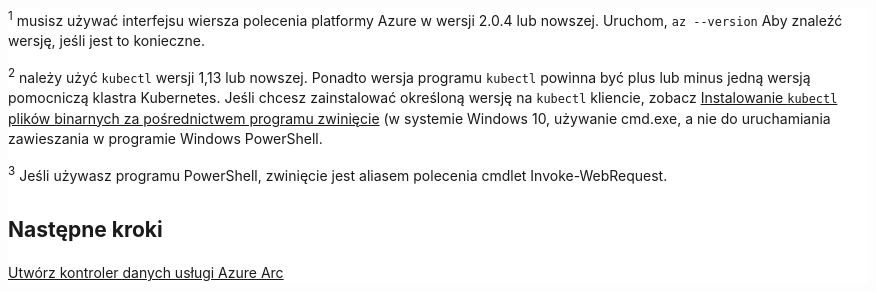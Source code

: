 

<sup>1</sup> musisz używać interfejsu wiersza polecenia platformy Azure w wersji 2.0.4 lub nowszej. Uruchom, `az --version` Aby znaleźć wersję, jeśli jest to konieczne.

<sup>2</sup> należy użyć `kubectl` wersji 1,13 lub nowszej. Ponadto wersja programu `kubectl` powinna być plus lub minus jedną wersją pomocniczą klastra Kubernetes. Jeśli chcesz zainstalować określoną wersję na `kubectl` kliencie, zobacz [Instalowanie `kubectl` plików binarnych za pośrednictwem programu zwinięcie](https://kubernetes.io/docs/tasks/tools/install-kubectl/#install-kubectl-binary-using-curl) (w systemie Windows 10, używanie cmd.exe, a nie do uruchamiania zawieszania w programie Windows PowerShell.

<sup>3</sup> Jeśli używasz programu PowerShell, zwinięcie jest aliasem polecenia cmdlet Invoke-WebRequest.

## <a name="next-steps"></a>Następne kroki

[Utwórz kontroler danych usługi Azure Arc](create-data-controller.md)